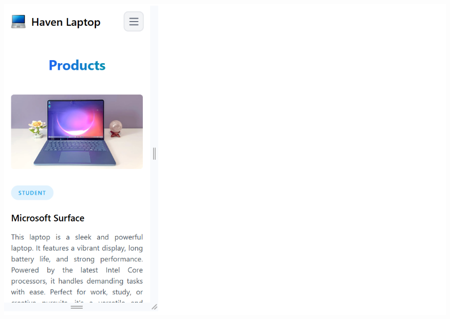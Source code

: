 <img src="/public/screenshots/product-mobile.png" alt="project-screenshot" width="300" height="600/">